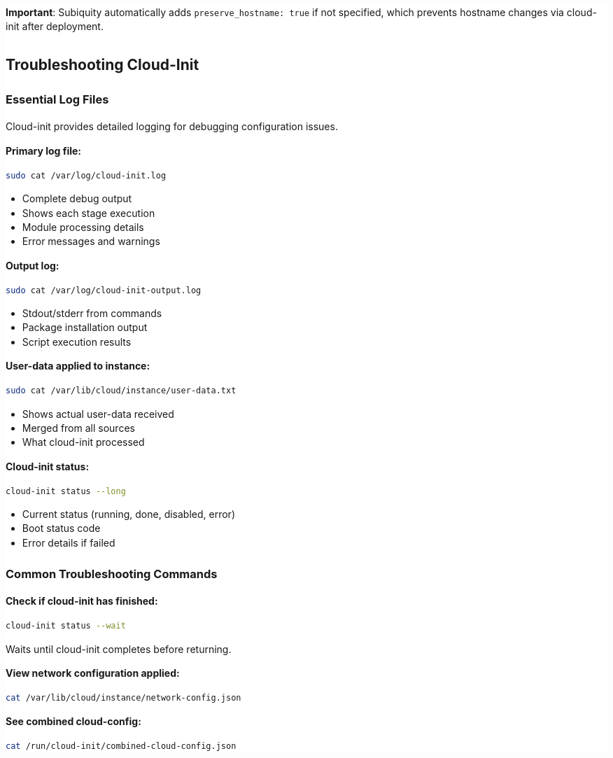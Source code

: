 **Important**: Subiquity automatically adds `preserve_hostname: true` if not specified, which prevents hostname changes via cloud-init after deployment.

## Troubleshooting Cloud-Init

### Essential Log Files

Cloud-init provides detailed logging for debugging configuration issues.

**Primary log file:**
```bash
sudo cat /var/log/cloud-init.log
```
- Complete debug output
- Shows each stage execution
- Module processing details
- Error messages and warnings

**Output log:**
```bash
sudo cat /var/log/cloud-init-output.log
```
- Stdout/stderr from commands
- Package installation output
- Script execution results

**User-data applied to instance:**
```bash
sudo cat /var/lib/cloud/instance/user-data.txt
```
- Shows actual user-data received
- Merged from all sources
- What cloud-init processed

**Cloud-init status:**
```bash
cloud-init status --long
```
- Current status (running, done, disabled, error)
- Boot status code
- Error details if failed

### Common Troubleshooting Commands

**Check if cloud-init has finished:**
```bash
cloud-init status --wait
```
Waits until cloud-init completes before returning.

**View network configuration applied:**
```bash
cat /var/lib/cloud/instance/network-config.json
```

**See combined cloud-config:**
```bash
cat /run/cloud-init/combined-cloud-config.json
```

